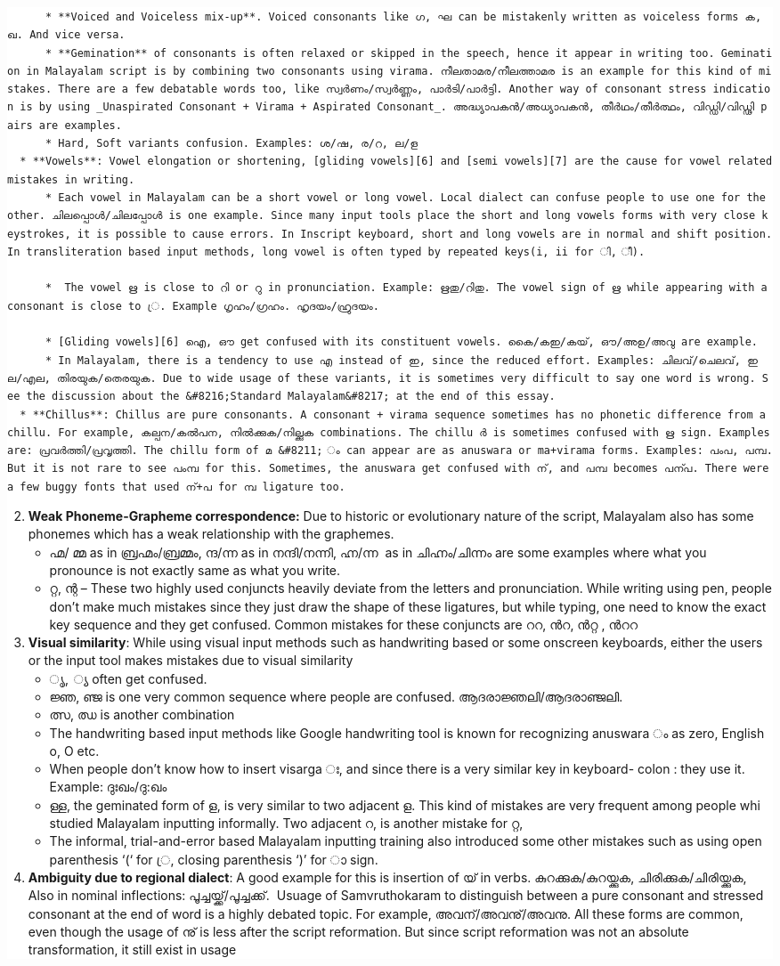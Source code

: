          * **Voiced and Voiceless mix-up**. Voiced consonants like ഗ, ഘ can be mistakenly written as voiceless forms ക, ഖ. And vice versa.
          * **Gemination** of consonants is often relaxed or skipped in the speech, hence it appear in writing too. Gemination in Malayalam script is by combining two consonants using virama. നീലതാമര/നീലത്താമര is an example for this kind of mistakes. There are a few debatable words too, like സ്വർണം/സ്വർണ്ണം, പാർടി/പാർട്ടി. Another way of consonant stress indication is by using _Unaspirated Consonant + Virama + Aspirated Consonant_. അദ്ധ്യാപകൻ/അധ്യാപകൻ, തീർഥം/തീർത്ഥം, വിഡ്ഡി/വിഡ്ഢി pairs are examples.
          * Hard, Soft variants confusion. Examples: ശ/ഷ, ര/റ, ല/ള
      * **Vowels**: Vowel elongation or shortening, [gliding vowels][6] and [semi vowels][7] are the cause for vowel related mistakes in writing.
          * Each vowel in Malayalam can be a short vowel or long vowel. Local dialect can confuse people to use one for the other. ചിലപ്പൊൾ/ചിലപ്പോൾ is one example. Since many input tools place the short and long vowels forms with very close keystrokes, it is possible to cause errors. In Inscript keyboard, short and long vowels are in normal and shift position. In transliteration based input methods, long vowel is often typed by repeated keys(i, ii for ി, ീ).

          *  The vowel ഋ is close to റി or റു in pronunciation. Example: ഋതു/റിതു. The vowel sign of ഋ while appearing with a consonant is close to ്ര. Example ഗൃഹം/ഗ്രഹം. ഹൃദയം/ഹ്രുദയം.

          * [Gliding vowels][6] ഐ, ഔ get confused with its constituent vowels. കൈ/കഇ/കയ്, ഔ/അഉ/അവു are example.
          * In Malayalam, there is a tendency to use എ instead of ഇ, since the reduced effort. Examples: ചിലവ്/ചെലവ്, ഇല/എല, തിരയുക/തെരയുക. Due to wide usage of these variants, it is sometimes very difficult to say one word is wrong. See the discussion about the &#8216;Standard Malayalam&#8217; at the end of this essay.
      * **Chillus**: Chillus are pure consonants. A consonant + virama sequence sometimes has no phonetic difference from a chillu. For example, കല്പന/കൽപന, നിൽക്കുക/നില്ക്കുക combinations. The chillu ർ is sometimes confused with ഋ sign. Examples are: പ്രവർത്തി/പ്രവൃത്തി. The chillu form of മ &#8211; ം can appear are as anuswara or ma+virama forms. Examples: പംപ, പമ്പ. But it is not rare to see പംമ്പ for this. Sometimes, the anuswara get confused with ന്, and പമ്പ becomes പന്പ. There were a few buggy fonts that used ന്+പ for മ്പ ligature too.

  2. **Weak Phoneme-Grapheme correspondence:** Due to historic or evolutionary nature of the script, Malayalam also has some phonemes which has a weak relationship with the graphemes.
      * ഹ്മ/ മ്മ as in ബ്രഹ്മം/ബ്രമ്മം, ന്ദ/ന്ന as in നന്ദി/നന്നി, ഹ്ന/ന്ന  as in ചിഹ്നം/ചിന്നം are some examples where what you pronounce is not exactly same as what you write.
      * റ്റ, ന്റ &#8211; These two highly used conjuncts heavily deviate from the letters and pronunciation. While writing using pen, people don&#8217;t make much mistakes since they just draw the shape of these ligatures, but while typing, one need to know the exact key sequence and they get confused. Common mistakes for these conjuncts are ററ, ൻറ, ൻറ്റ , ൻററ
  3. **Visual similarity**: While using visual input methods such as handwriting based or some onscreen keyboards, either the users or the input tool makes mistakes due to visual similarity
      * ൃ, ്യ often get confused.
      * ജ്ഞ, ഞ്ജ is one very common sequence where people are confused. ആദരാജ്ഞലി/ആദരാഞ്ജലി.
      * ത്സ, ഝ is another combination
      * The handwriting based input methods like Google handwriting tool is known for recognizing anuswara ം as zero, English o, O etc.
      * When people don&#8217;t know how to insert visarga ഃ, and since there is a very similar key in keyboard- colon : they use it. Example: ദുഃഖം/ദു:ഖം
      * ള്ള, the geminated form of ള, is very similar to two adjacent ള. This kind of mistakes are very frequent among people whi studied Malayalam inputting informally. Two adjacent റ, is another mistake for റ്റ,
      * The informal, trial-and-error based Malayalam inputting training also introduced some other mistakes such as using open parenthesis &#8216;(&#8216; for ്ര, closing parenthesis &#8216;)&#8217; for ാ sign.
  4. **Ambiguity due to regional dialect**: A good example for this is insertion of യ് in verbs. കുറക്കുക/കുറയ്ക്കുക, ചിരിക്കുക/ചിരിയ്ക്കുക, Also in nominal inflections: പൂച്ചയ്ക്ക്/പൂച്ചക്ക്.  Usuage of Samvruthokaram to distinguish between a pure consonant and stressed consonant at the end of word is a highly debated topic. For example, അവന്/അവനു്/അവനു. All these forms are common, even though the usage of നു് is less after the script reformation. But since script reformation was not an absolute transformation, it still exist in usage

 [1]: https://wiki.smc.org.in/Spellchecker
 [2]: https://hunspell.github.io/
 [3]: https://en.wikipedia.org/wiki/Levenshtein_distance
 [4]: https://norvig.com/spell-correct.html
 [5]: https://sourceforge.net/p/hunspell/bugs/94/
 [6]: https://en.wikipedia.org/wiki/Diphthong
 [7]: https://en.wikipedia.org/wiki/Semivowel
 [8]: https://thottingal.in/blog/2018/08/11/malayalam-morphology-analyser-status-update/
 [9]: /wp-content/uploads/2018/09/image.png
 [10]: /wp-content/uploads/2018/09/image-2.png
 [11]: http://www.chintha.com/node/3003
 [12]: http://chintha.com/node/2967
 [13]: https://www.researchgate.net/profile/Ruvan_Weerasinghe/publication/235931937_A_Data-Driven_Approach_to_Checking_and_Correcting_Spelling_Errors_in_Sinhala/links/5893524daca27231daf61993/A-Data-Driven-Approach-to-Checking-and-Correcting-Spelling-Errors-in-Sinhala.pdf
 [14]: http://www.ling.helsinki.fi/~klinden/pubs/PirinenLrec2010.pdf
 [15]: https://gitlab.com/smc/mlmorph%20
 [16]: https://panmana.com/
 [17]: http://citeseerx.ist.psu.edu/viewdoc/download?doi=10.1.1.302.9371&rep=rep1&type=pdf